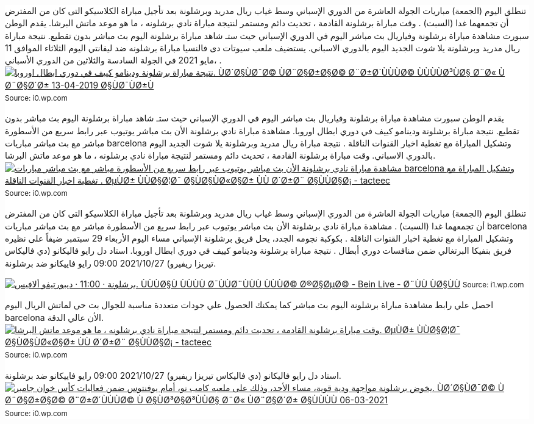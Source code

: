 تنطلق اليوم (الجمعة) مباريات الجولة العاشرة من الدوري الإسباني وسط غياب ريال مدريد وبرشلونة بعد تأجيل مباراة الكلاسيكو التى كان من المفترض أن تجمعهما غدا (السبت) . وقت مباراة برشلونة القادمة ، تحديث دائم ومستمر لنتيجة مباراة نادي برشلونه ، ما هو موعد ماتش البرشا. يقدم الوطن سبورت مشاهدة مباراة برشلونة وفياريال بث مباشر اليوم في الدوري الإسباني حيث ستـ شاهد مباراة برشلونة اليوم بث مباشر بدون تقطيع. نتيجة مباراة ريال مدريد وبرشلونة يلا شوت الجديد اليوم بالدوري الاسباني. يستضيف ملعب سيوتات دى فالنسيا مباراة برشلونه ضد ليفانتي اليوم الثلاثاء الموافق 11 مايو 2021 في الجولة السادسة والثلاثين من الدوري الأسباني، .
[![نتيجة مباراة برشلونة ودينامو كييف في دوري ابطال اوروبا. ÙØ´Ø§ÙØ¯Ø© ÙØ¨Ø§Ø±Ø§Ø© Ø¨Ø±Ø´ÙÙÙØ© ÙÙÙÙØ³ÙØ§ Ø¨Ø« ÙØ¨Ø§Ø´Ø± 13-04-2019 Ø§ÙØ¯ÙØ±Ù](https://i1.wp.com/tse3.mm.bing.net/th?id=OIP.6S-8-W80Si8aXcymx5Im8AHaEK&amp;pid=15.1 "ÙØ´Ø§ÙØ¯Ø© ÙØ¨Ø§Ø±Ø§Ø© Ø¨Ø±Ø´ÙÙÙØ© ÙÙÙÙØ³ÙØ§ Ø¨Ø« ÙØ¨Ø§Ø´Ø± 13-04-2019 Ø§ÙØ¯ÙØ±Ù")](https://i0.wp.com/3.bp.blogspot.com/-IJKmBalj89A/XLCQiSlvl5I/AAAAAAAALsc/xyoc6zyKQOkjsKz7d4ZJB6piYCiqLu4bACLcBGAs/s1600/3.jpg)
<small>Source: i0.wp.com</small>

يقدم الوطن سبورت مشاهدة مباراة برشلونة وفياريال بث مباشر اليوم في الدوري الإسباني حيث ستـ شاهد مباراة برشلونة اليوم بث مباشر بدون تقطيع. نتيجة مباراة برشلونة ودينامو كييف في دوري ابطال اوروبا. مشاهدة مباراة نادي برشلونة الأن بث مباشر يوتيوب عبر رابط سريع من الأسطورة مباشر مع بث مباشر مباريات barcelona وتشكيل المباراة مع تغطية اخبار القنوات الناقلة . نتيجة مباراة ريال مدريد وبرشلونة يلا شوت الجديد اليوم بالدوري الاسباني. وقت مباراة برشلونة القادمة ، تحديث دائم ومستمر لنتيجة مباراة نادي برشلونه ، ما هو موعد ماتش البرشا.
[![مشاهدة مباراة نادي برشلونة الأن بث مباشر يوتيوب عبر رابط سريع من الأسطورة مباشر مع بث مباشر مباريات barcelona وتشكيل المباراة مع تغطية اخبار القنوات الناقلة . ØµÙØ± ÙÙØ§Ø¦Ø¯ Ø§ÙØ§ÙØ«Ø§Ø± ÙÙ Ø´Ø±Ø¨ Ø§ÙÙØ§Ø¡ - tacteec](https://i0.wp.com/tse3.mm.bing.net/th?id=OIP.8zIqaR-kAehigVx1S8IA_gHaE8&amp;pid=15.1 "ØµÙØ± ÙÙØ§Ø¦Ø¯ Ø§ÙØ§ÙØ«Ø§Ø± ÙÙ Ø´Ø±Ø¨ Ø§ÙÙØ§Ø¡ - tacteec")](https://i0.wp.com/tacteec.com/wp-content/uploads/2019/09/2-17.jpg)
<small>Source: i0.wp.com</small>

تنطلق اليوم (الجمعة) مباريات الجولة العاشرة من الدوري الإسباني وسط غياب ريال مدريد وبرشلونة بعد تأجيل مباراة الكلاسيكو التى كان من المفترض أن تجمعهما غدا (السبت) . مشاهدة مباراة نادي برشلونة الأن بث مباشر يوتيوب عبر رابط سريع من الأسطورة مباشر مع بث مباشر مباريات barcelona وتشكيل المباراة مع تغطية اخبار القنوات الناقلة . بكوكبة نجومه الجدد، يحل فريق برشلونة الإسباني مساء اليوم الأربعاء 29 سبتمبر ضيفاً على نظيره فريق بنفيكا البرتغالي ضمن منافسات دوري أبطال . نتيجة مباراة برشلونة ودينامو كييف في دوري ابطال اوروبا. استاد دل رايو فاليكانو (دي فاليكاس تيريزا ريفيرو) 2021/10/27 09:00 رايو فاييكانو ضد برشلونة.

[![برشلونة · 11:00 · ديبورتيفو ألافيس. ÙÙÙØ§Ù ÙÙÙÙ Ø¯ÙÙØ¨ÙÙÙ ÙÙÙØ© Ø®Ø§ØµØ© - Bein Live - Ø¨ÙÙ ÙØ§ÙÙ](https://i0.wp.com/tse2.mm.bing.net/th?id=OIP.f6XYqgZQhHXHIztqgNHqBwHaEH&amp;pid=15.1 "ÙÙÙØ§Ù ÙÙÙÙ Ø¯ÙÙØ¨ÙÙÙ ÙÙÙØ© Ø®Ø§ØµØ© - Bein Live - Ø¨ÙÙ ÙØ§ÙÙ")](https://i1.wp.com/beinlive.tv/wp-content/uploads/2020/10/ousmane-1-scaled.jpg)
<small>Source: i1.wp.com</small>

احصل علي رابط مشاهدة مباراة برشلونة اليوم بث مباشر كما يمكنك الحصول علي جودات متعددة مناسبة للجوال بث حي لماتش الريال اليوم barcelona الأن عالي الدقة.
[![وقت مباراة برشلونة القادمة ، تحديث دائم ومستمر لنتيجة مباراة نادي برشلونه ، ما هو موعد ماتش البرشا. ØµÙØ± ÙÙØ§Ø¦Ø¯ Ø§ÙØ§ÙØ«Ø§Ø± ÙÙ Ø´Ø±Ø¨ Ø§ÙÙØ§Ø¡ - tacteec](https://i0.wp.com/tse3.mm.bing.net/th?id=OIP.8zIqaR-kAehigVx1S8IA_gHaE8&amp;pid=15.1 "ØµÙØ± ÙÙØ§Ø¦Ø¯ Ø§ÙØ§ÙØ«Ø§Ø± ÙÙ Ø´Ø±Ø¨ Ø§ÙÙØ§Ø¡ - tacteec")](https://i0.wp.com/tacteec.com/wp-content/uploads/2019/09/2-17.jpg)
<small>Source: i0.wp.com</small>

استاد دل رايو فاليكانو (دي فاليكاس تيريزا ريفيرو) 2021/10/27 09:00 رايو فاييكانو ضد برشلونة.
[![يخوض برشلونة مواجهة ودية قوية، مساء الأحد، وذلك على ملعبه كامب نو، أمام يوفنتوس ضمن فعاليات كأس خوان جامبر. ÙØ´Ø§ÙØ¯Ø© ÙØ¨Ø§Ø±Ø§Ø© Ø¨Ø±Ø´ÙÙÙØ© Ù Ø§ÙØ³Ø§Ø³ÙÙØ§ Ø¨Ø« ÙØ¨Ø§Ø´Ø± Ø§ÙÙÙÙ 06-03-2021](https://i1.wp.com/tse1.mm.bing.net/th?id=OIP.D-O7H_6Tjg6xhqfcpdWiYQHaD4&amp;pid=15.1 "ÙØ´Ø§ÙØ¯Ø© ÙØ¨Ø§Ø±Ø§Ø© Ø¨Ø±Ø´ÙÙÙØ© Ù Ø§ÙØ³Ø§Ø³ÙÙØ§ Ø¨Ø« ÙØ¨Ø§Ø´Ø± Ø§ÙÙÙÙ 06-03-2021")](https://i0.wp.com/1.bp.blogspot.com/-zl6aNzRw8yA/YENd68XNHUI/AAAAAAAAB_8/P3wetrJurB4OVWWAXC_EAU0tVUrF4savQCLcBGAsYHQ/w1200-h630-p-k-no-nu/PicsArt_03-06-12.46.22.webp)
<small>Source: i0.wp.com</small>
